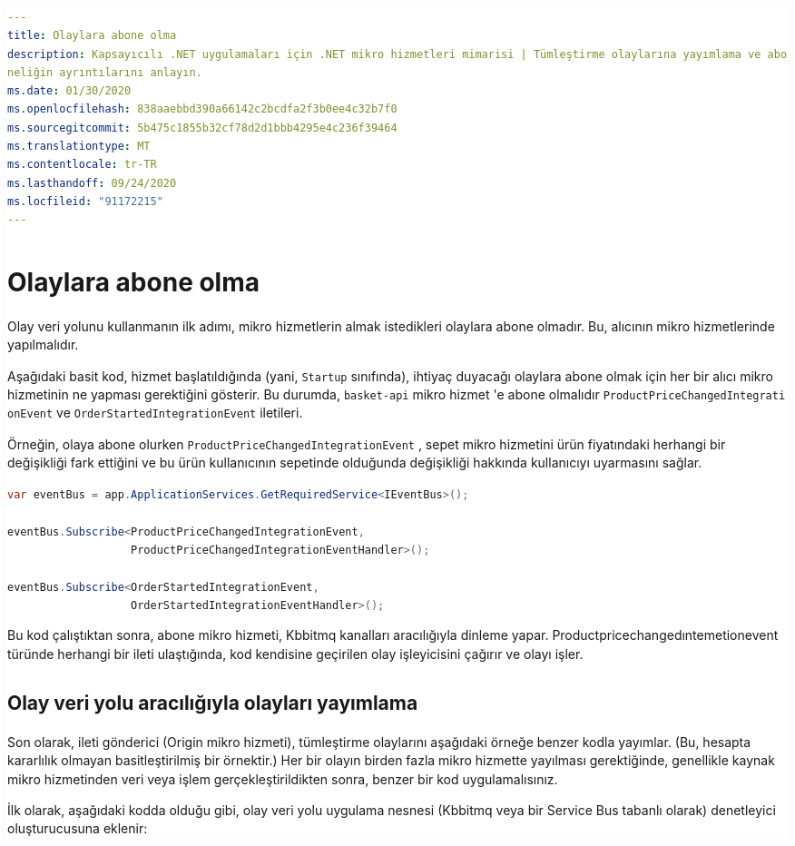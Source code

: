 ```yaml
---
title: Olaylara abone olma
description: Kapsayıcılı .NET uygulamaları için .NET mikro hizmetleri mimarisi | Tümleştirme olaylarına yayımlama ve aboneliğin ayrıntılarını anlayın.
ms.date: 01/30/2020
ms.openlocfilehash: 838aaebbd390a66142c2bcdfa2f3b0ee4c32b7f0
ms.sourcegitcommit: 5b475c1855b32cf78d2d1bbb4295e4c236f39464
ms.translationtype: MT
ms.contentlocale: tr-TR
ms.lasthandoff: 09/24/2020
ms.locfileid: "91172215"
---
```

# <a name="subscribing-to-events"></a>Olaylara abone olma

Olay veri yolunu kullanmanın ilk adımı, mikro hizmetlerin almak istedikleri olaylara abone olmadır. Bu, alıcının mikro hizmetlerinde yapılmalıdır.

Aşağıdaki basit kod, hizmet başlatıldığında (yani, `Startup` sınıfında), ihtiyaç duyacağı olaylara abone olmak için her bir alıcı mikro hizmetinin ne yapması gerektiğini gösterir. Bu durumda, `basket-api` mikro hizmet 'e abone olmalıdır `ProductPriceChangedIntegrationEvent` ve `OrderStartedIntegrationEvent` iletileri.

Örneğin, olaya abone olurken `ProductPriceChangedIntegrationEvent` , sepet mikro hizmetini ürün fiyatındaki herhangi bir değişikliği fark ettiğini ve bu ürün kullanıcının sepetinde olduğunda değişikliği hakkında kullanıcıyı uyarmasını sağlar.

```csharp
var eventBus = app.ApplicationServices.GetRequiredService<IEventBus>();

eventBus.Subscribe<ProductPriceChangedIntegrationEvent,
                   ProductPriceChangedIntegrationEventHandler>();

eventBus.Subscribe<OrderStartedIntegrationEvent,
                   OrderStartedIntegrationEventHandler>();

```

Bu kod çalıştıktan sonra, abone mikro hizmeti, Kbbitmq kanalları aracılığıyla dinleme yapar. Productpricechangedıntemetionevent türünde herhangi bir ileti ulaştığında, kod kendisine geçirilen olay işleyicisini çağırır ve olayı işler.

## <a name="publishing-events-through-the-event-bus"></a>Olay veri yolu aracılığıyla olayları yayımlama

Son olarak, ileti gönderici (Origin mikro hizmeti), tümleştirme olaylarını aşağıdaki örneğe benzer kodla yayımlar. (Bu, hesapta kararlılık olmayan basitleştirilmiş bir örnektir.) Her bir olayın birden fazla mikro hizmette yayılması gerektiğinde, genellikle kaynak mikro hizmetinden veri veya işlem gerçekleştirildikten sonra, benzer bir kod uygulamalısınız.

İlk olarak, aşağıdaki kodda olduğu gibi, olay veri yolu uygulama nesnesi (Kbbitmq veya bir Service Bus tabanlı olarak) denetleyici oluşturucusuna eklenir:

